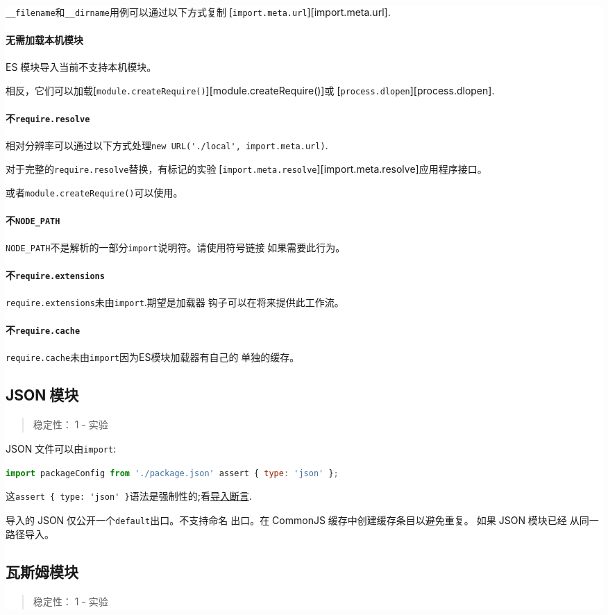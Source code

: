 `__filename`和`__dirname`用例可以通过以下方式复制
[`import.meta.url`][import.meta.url].

#### 无需加载本机模块

ES 模块导入当前不支持本机模块。

相反，它们可以加载[`module.createRequire()`][module.createRequire()]或
[`process.dlopen`][process.dlopen].

#### 不`require.resolve`

相对分辨率可以通过以下方式处理`new URL('./local', import.meta.url)`.

对于完整的`require.resolve`替换，有标记的实验
[`import.meta.resolve`][import.meta.resolve]应用程序接口。

或者`module.createRequire()`可以使用。

#### 不`NODE_PATH`

`NODE_PATH`不是解析的一部分`import`说明符。请使用符号链接
如果需要此行为。

#### 不`require.extensions`

`require.extensions`未由`import`.期望是加载器
钩子可以在将来提供此工作流。

#### 不`require.cache`

`require.cache`未由`import`因为ES模块加载器有自己的
单独的缓存。

<i id="esm_experimental_json_modules"></i>

## JSON 模块

> 稳定性： 1 - 实验

JSON 文件可以由`import`:

```js
import packageConfig from './package.json' assert { type: 'json' };
```

这`assert { type: 'json' }`语法是强制性的;看[导入断言][Import Assertions].

导入的 JSON 仅公开一个`default`出口。不支持命名
出口。在 CommonJS 缓存中创建缓存条目以避免重复。
如果 JSON 模块已经
从同一路径导入。

<i id="esm_experimental_wasm_modules"></i>

## 瓦斯姆模块

> 稳定性： 1 - 实验


[6.1.7 Array Index]: https://tc39.es/ecma262/#integer-index
[CommonJS]: modules.md
[Conditional exports]: packages.md#conditional-exports
[Core modules]: modules.md#core-modules
[Determining module system]: packages.md#determining-module-system
[Dynamic `import()`]: https://developer.mozilla.org/en-US/docs/Web/JavaScript/Reference/Operators/import
[ES Module Integration Proposal for WebAssembly]: https://github.com/webassembly/esm-integration
[HTTPS and HTTP imports]: #https-and-http-imports
[Import Assertions]: #import-assertions
[Import Assertions proposal]: https://github.com/tc39/proposal-import-assertions
[JSON modules]: #json-modules
[Loaders API]: #loaders
[Node.js Module Resolution Algorithm]: #resolver-algorithm-specification
[Terminology]: #terminology
[URL]: https://url.spec.whatwg.org/
[`"exports"`]: packages.md#exports
[`"type"`]: packages.md#type
[`--input-type`]: cli.md#--input-typetype
[`ArrayBuffer`]: https://developer.mozilla.org/en-US/docs/Web/JavaScript/Reference/Global_Objects/ArrayBuffer
[`SharedArrayBuffer`]: https://developer.mozilla.org/en-US/docs/Web/JavaScript/Reference/Global_Objects/SharedArrayBuffer
[`TypedArray`]: https://developer.mozilla.org/en-US/docs/Web/JavaScript/Reference/Global_Objects/TypedArray
[`Uint8Array`]: https://developer.mozilla.org/en-US/docs/Web/JavaScript/Reference/Global_Objects/Uint8Array
[`data:` URLs]: https://developer.mozilla.org/en-US/docs/Web/HTTP/Basics_of_HTTP/Data_URIs
[`export`]: https://developer.mozilla.org/en-US/docs/Web/JavaScript/Reference/Statements/export
[`import()`]: #import-expressions
[`import.meta.resolve`]: #importmetaresolvespecifier-parent
[`import.meta.url`]: #importmetaurl
[`import`]: https://developer.mozilla.org/en-US/docs/Web/JavaScript/Reference/Statements/import
[`module.createRequire()`]: module.md#modulecreaterequirefilename
[`module.syncBuiltinESMExports()`]: module.md#modulesyncbuiltinesmexports
[`package.json`]: packages.md#nodejs-packagejson-field-definitions
[`port.ref()`]: https://nodejs.org/dist/latest-v17.x/docs/api/worker_threads.html#portref
[`port.unref()`]: https://nodejs.org/dist/latest-v17.x/docs/api/worker_threads.html#portunref
[`process.dlopen`]: process.md#processdlopenmodule-filename-flags
[`string`]: https://developer.mozilla.org/en-US/docs/Web/JavaScript/Reference/Global_Objects/String
[`util.TextDecoder`]: util.md#class-utiltextdecoder
[cjs-module-lexer]: https://github.com/nodejs/cjs-module-lexer/tree/1.2.2
[custom https loader]: #https-loader
[load hook]: #loadurl-context-nextload
[percent-encoded]: url.md#percent-encoding-in-urls
[resolve hook]: #resolvespecifier-context-nextresolve
[special scheme]: https://url.spec.whatwg.org/#special-scheme
[status code]: process.md#exit-codes
[the official standard format]: https://tc39.github.io/ecma262/#sec-modules
[url.pathToFileURL]: url.md#urlpathtofileurlpath